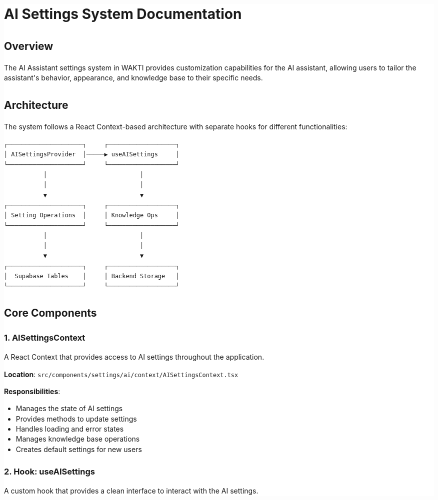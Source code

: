 
# AI Settings System Documentation

## Overview

The AI Assistant settings system in WAKTI provides customization capabilities for the AI assistant, allowing users to tailor the assistant's behavior, appearance, and knowledge base to their specific needs.

## Architecture

The system follows a React Context-based architecture with separate hooks for different functionalities:

```
┌─────────────────────┐     ┌───────────────────┐
│ AISettingsProvider  │─────▶ useAISettings     │
└─────────────────────┘     └───────────────────┘
           │                          │
           │                          │
           ▼                          ▼
┌─────────────────────┐     ┌───────────────────┐
│ Setting Operations  │     │ Knowledge Ops     │
└─────────────────────┘     └───────────────────┘
           │                          │
           │                          │
           ▼                          ▼
┌─────────────────────┐     ┌───────────────────┐
│  Supabase Tables    │     │ Backend Storage   │
└─────────────────────┘     └───────────────────┘
```

## Core Components

### 1. AISettingsContext

A React Context that provides access to AI settings throughout the application.

**Location**: `src/components/settings/ai/context/AISettingsContext.tsx`

**Responsibilities**:
- Manages the state of AI settings
- Provides methods to update settings
- Handles loading and error states
- Manages knowledge base operations
- Creates default settings for new users

### 2. Hook: useAISettings

A custom hook that provides a clean interface to interact with the AI settings.

